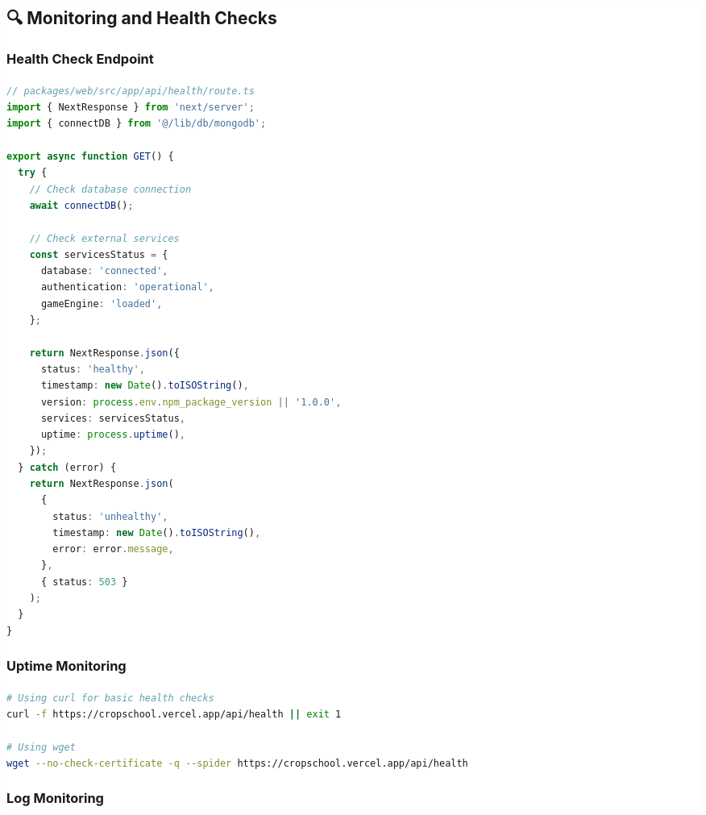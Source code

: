 ## 🔍 Monitoring and Health Checks

### Health Check Endpoint

```typescript
// packages/web/src/app/api/health/route.ts
import { NextResponse } from 'next/server';
import { connectDB } from '@/lib/db/mongodb';

export async function GET() {
  try {
    // Check database connection
    await connectDB();

    // Check external services
    const servicesStatus = {
      database: 'connected',
      authentication: 'operational',
      gameEngine: 'loaded',
    };

    return NextResponse.json({
      status: 'healthy',
      timestamp: new Date().toISOString(),
      version: process.env.npm_package_version || '1.0.0',
      services: servicesStatus,
      uptime: process.uptime(),
    });
  } catch (error) {
    return NextResponse.json(
      {
        status: 'unhealthy',
        timestamp: new Date().toISOString(),
        error: error.message,
      },
      { status: 503 }
    );
  }
}
```

### Uptime Monitoring

```bash
# Using curl for basic health checks
curl -f https://cropschool.vercel.app/api/health || exit 1

# Using wget
wget --no-check-certificate -q --spider https://cropschool.vercel.app/api/health
```

### Log Monitoring
